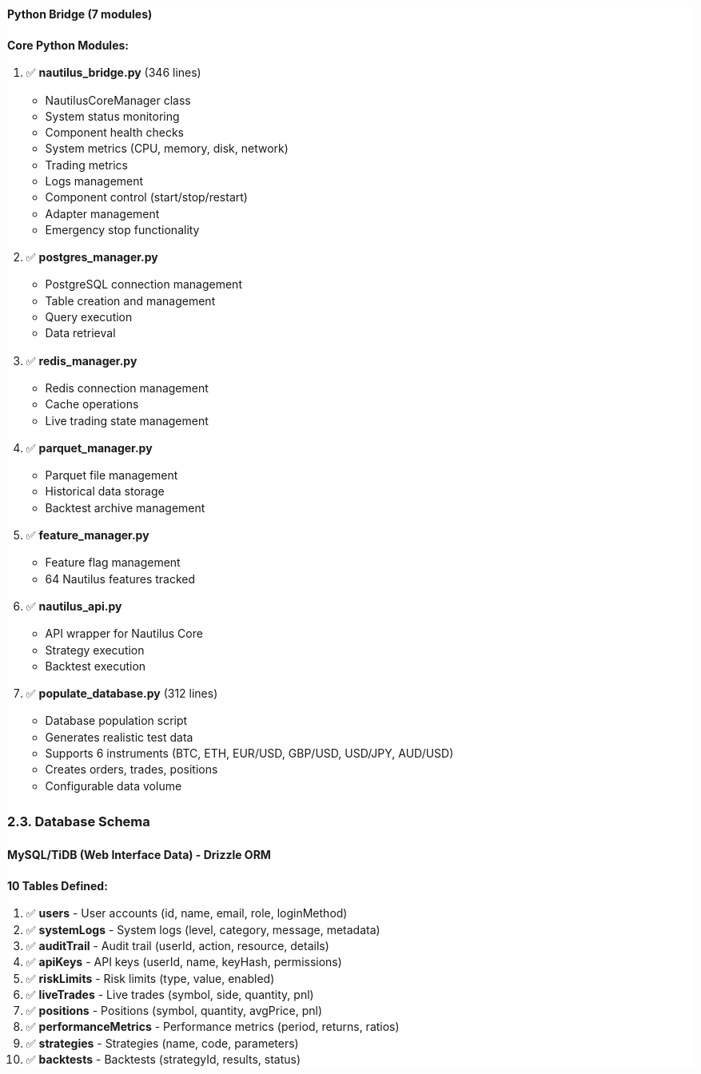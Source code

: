 #### **Python Bridge (7 modules)**

**Core Python Modules:**
1. ✅ **nautilus_bridge.py** (346 lines)
   - NautilusCoreManager class
   - System status monitoring
   - Component health checks
   - System metrics (CPU, memory, disk, network)
   - Trading metrics
   - Logs management
   - Component control (start/stop/restart)
   - Adapter management
   - Emergency stop functionality

2. ✅ **postgres_manager.py**
   - PostgreSQL connection management
   - Table creation and management
   - Query execution
   - Data retrieval

3. ✅ **redis_manager.py**
   - Redis connection management
   - Cache operations
   - Live trading state management

4. ✅ **parquet_manager.py**
   - Parquet file management
   - Historical data storage
   - Backtest archive management

5. ✅ **feature_manager.py**
   - Feature flag management
   - 64 Nautilus features tracked

6. ✅ **nautilus_api.py**
   - API wrapper for Nautilus Core
   - Strategy execution
   - Backtest execution

7. ✅ **populate_database.py** (312 lines)
   - Database population script
   - Generates realistic test data
   - Supports 6 instruments (BTC, ETH, EUR/USD, GBP/USD, USD/JPY, AUD/USD)
   - Creates orders, trades, positions
   - Configurable data volume

### 2.3. Database Schema

#### **MySQL/TiDB (Web Interface Data)** - Drizzle ORM

**10 Tables Defined:**
1. ✅ **users** - User accounts (id, name, email, role, loginMethod)
2. ✅ **systemLogs** - System logs (level, category, message, metadata)
3. ✅ **auditTrail** - Audit trail (userId, action, resource, details)
4. ✅ **apiKeys** - API keys (userId, name, keyHash, permissions)
5. ✅ **riskLimits** - Risk limits (type, value, enabled)
6. ✅ **liveTrades** - Live trades (symbol, side, quantity, pnl)
7. ✅ **positions** - Positions (symbol, quantity, avgPrice, pnl)
8. ✅ **performanceMetrics** - Performance metrics (period, returns, ratios)
9. ✅ **strategies** - Strategies (name, code, parameters)
10. ✅ **backtests** - Backtests (strategyId, results, status)
